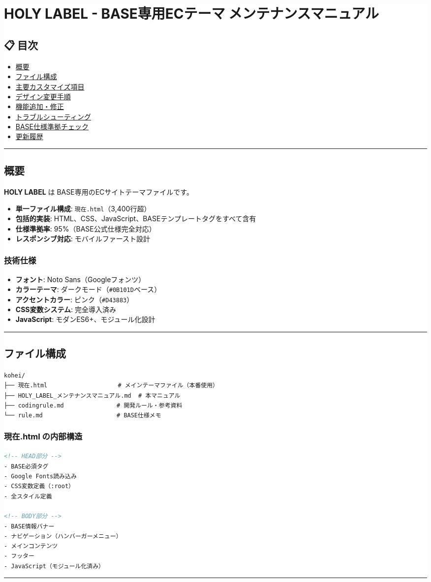 # HOLY LABEL - BASE専用ECテーマ メンテナンスマニュアル

## 📋 目次
- [概要](#概要)
- [ファイル構成](#ファイル構成)
- [主要カスタマイズ項目](#主要カスタマイズ項目)
- [デザイン変更手順](#デザイン変更手順)
- [機能追加・修正](#機能追加修正)
- [トラブルシューティング](#トラブルシューティング)
- [BASE仕様準拠チェック](#base仕様準拠チェック)
- [更新履歴](#更新履歴)

---

## 概要

**HOLY LABEL** は BASE専用のECサイトテーマファイルです。
- **単一ファイル構成**: `現在.html`（3,400行超）
- **包括的実装**: HTML、CSS、JavaScript、BASEテンプレートタグをすべて含有
- **仕様準拠率**: 95%（BASE公式仕様完全対応）
- **レスポンシブ対応**: モバイルファースト設計

### 技術仕様
- **フォント**: Noto Sans（Googleフォンツ）
- **カラーテーマ**: ダークモード（`#0B101D`ベース）
- **アクセントカラー**: ピンク（`#D43883`）
- **CSS変数システム**: 完全導入済み
- **JavaScript**: モダンES6+、モジュール化設計

---

## ファイル構成

```
kohei/
├── 現在.html                    # メインテーマファイル（本番使用）
├── HOLY_LABEL_メンテナンスマニュアル.md  # 本マニュアル
├── codingrule.md               # 開発ルール・参考資料
└── rule.md                     # BASE仕様メモ
```

### 現在.html の内部構造
```html
<!-- HEAD部分 -->
- BASE必須タグ
- Google Fonts読み込み
- CSS変数定義（:root）
- 全スタイル定義

<!-- BODY部分 -->
- BASE情報バナー
- ナビゲーション（ハンバーガーメニュー）
- メインコンテンツ
- フッター
- JavaScript（モジュール化済み）
```

---